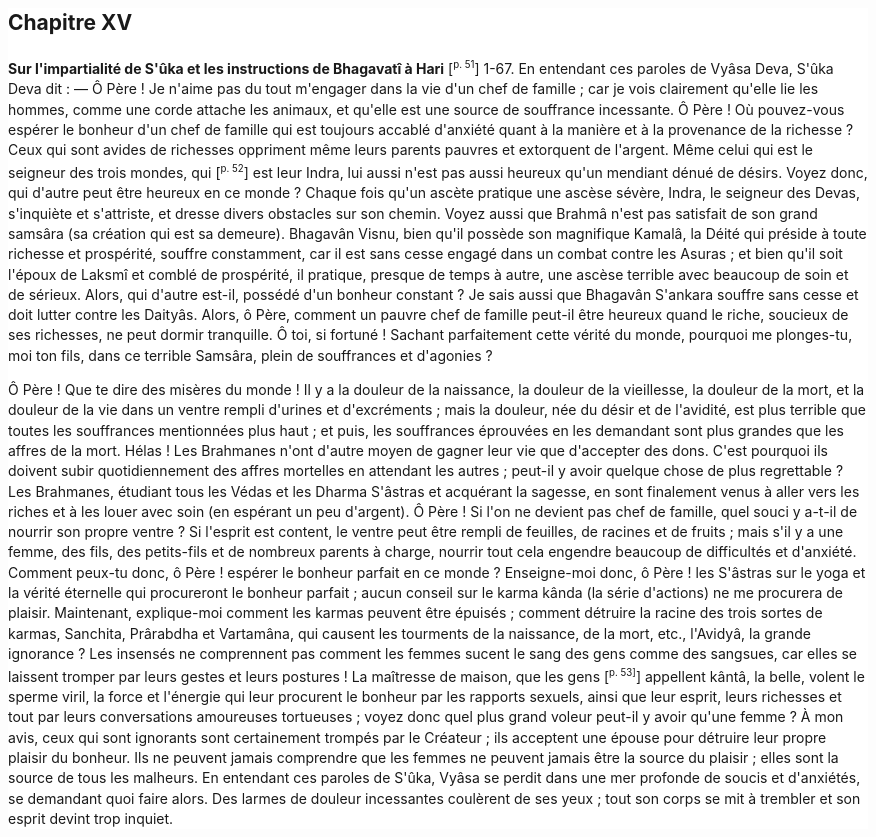 
<span id="c15"></span>

## Chapitre XV

**Sur l'impartialité de S'ûka et les instructions de Bhagavatî à Hari** <span id="p51">[<sup><small>p. 51</small></sup>]</span> 1-67. En entendant ces paroles de Vyâsa Deva, S'ûka Deva dit : — Ô Père ! Je n'aime pas du tout m'engager dans la vie d'un chef de famille ; car je vois clairement qu'elle lie les hommes, comme une corde attache les animaux, et qu'elle est une source de souffrance incessante. Ô Père ! Où pouvez-vous espérer le bonheur d'un chef de famille qui est toujours accablé d'anxiété quant à la manière et à la provenance de la richesse ? Ceux qui sont avides de richesses oppriment même leurs parents pauvres et extorquent de l'argent. Même celui qui est le seigneur des trois mondes, qui <span id="p52">[<sup><small>p. 52</small></sup>]</span> est leur Indra, lui aussi n'est pas aussi heureux qu'un mendiant dénué de désirs. Voyez donc, qui d'autre peut être heureux en ce monde ? Chaque fois qu'un ascète pratique une ascèse sévère, Indra, le seigneur des Devas, s'inquiète et s'attriste, et dresse divers obstacles sur son chemin. Voyez aussi que Brahmâ n'est pas satisfait de son grand samsâra (sa création qui est sa demeure). Bhagavân Visnu, bien qu'il possède son magnifique Kamalâ, la Déité qui préside à toute richesse et prospérité, souffre constamment, car il est sans cesse engagé dans un combat contre les Asuras ; et bien qu'il soit l'époux de Laksmî et comblé de prospérité, il pratique, presque de temps à autre, une ascèse terrible avec beaucoup de soin et de sérieux. Alors, qui d'autre est-il, possédé d'un bonheur constant ? Je sais aussi que Bhagavân S'ankara souffre sans cesse et doit lutter contre les Daityâs. Alors, ô Père, comment un pauvre chef de famille peut-il être heureux quand le riche, soucieux de ses richesses, ne peut dormir tranquille. Ô toi, si fortuné ! Sachant parfaitement cette vérité du monde, pourquoi me plonges-tu, moi ton fils, dans ce terrible Samsâra, plein de souffrances et d'agonies ?

Ô Père ! Que te dire des misères du monde ! Il y a la douleur de la naissance, la douleur de la vieillesse, la douleur de la mort, et la douleur de la vie dans un ventre rempli d'urines et d'excréments ; mais la douleur, née du désir et de l'avidité, est plus terrible que toutes les souffrances mentionnées plus haut ; et puis, les souffrances éprouvées en les demandant sont plus grandes que les affres de la mort. Hélas ! Les Brahmanes n'ont d'autre moyen de gagner leur vie que d'accepter des dons. C'est pourquoi ils doivent subir quotidiennement des affres mortelles en attendant les autres ; peut-il y avoir quelque chose de plus regrettable ? Les Brahmanes, étudiant tous les Védas et les Dharma S'âstras et acquérant la sagesse, en sont finalement venus à aller vers les riches et à les louer avec soin (en espérant un peu d'argent). Ô Père ! Si l'on ne devient pas chef de famille, quel souci y a-t-il de nourrir son propre ventre ? Si l'esprit est content, le ventre peut être rempli de feuilles, de racines et de fruits ; mais s'il y a une femme, des fils, des petits-fils et de nombreux parents à charge, nourrir tout cela engendre beaucoup de difficultés et d'anxiété. Comment peux-tu donc, ô Père ! espérer le bonheur parfait en ce monde ? Enseigne-moi donc, ô Père ! les S'âstras sur le yoga et la vérité éternelle qui procureront le bonheur parfait ; aucun conseil sur le karma kânda (la série d'actions) ne me procurera de plaisir. Maintenant, explique-moi comment les karmas peuvent être épuisés ; comment détruire la racine des trois sortes de karmas, Sanchita, Prârabdha et Vartamâna, qui causent les tourments de la naissance, de la mort, etc., l'Avidyâ, la grande ignorance ? Les insensés ne comprennent pas comment les femmes sucent le sang des gens comme des sangsues, car elles se laissent tromper par leurs gestes et leurs postures ! La maîtresse de maison, que les gens <span id="p53">[<sup><small>p. 53]</small></sup>]</span> appellent kântâ, la belle, volent le sperme viril, la force et l'énergie qui leur procurent le bonheur par les rapports sexuels, ainsi que leur esprit, leurs richesses et tout par leurs conversations amoureuses tortueuses ; voyez donc quel plus grand voleur peut-il y avoir qu'une femme ? À mon avis, ceux qui sont ignorants sont certainement trompés par le Créateur ; ils acceptent une épouse pour détruire leur propre plaisir du bonheur. Ils ne peuvent jamais comprendre que les femmes ne peuvent jamais être la source du plaisir ; elles sont la source de tous les malheurs. En entendant ces paroles de S'ûka, Vyâsa se perdit dans une mer profonde de soucis et d'anxiétés, se demandant quoi faire alors. Des larmes de douleur incessantes coulèrent de ses yeux ; tout son corps se mit à trembler et son esprit devint trop inquiet.

